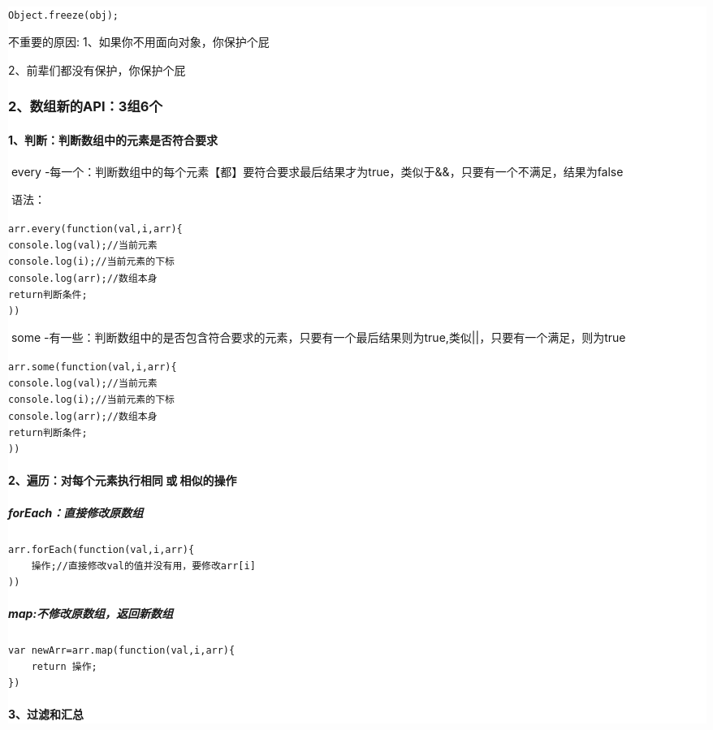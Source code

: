 ```
Object.freeze(obj);
```

不重要的原因:
1、如果你不用面向对象，你保护个屁

2、前辈们都没有保护，你保护个屁

### 2、数组新的API：3组6个

#### 1、判断：判断数组中的元素是否符合要求

​		every	-每一个：判断数组中的每个元素【都】要符合要求最后结果才为true，类似于&&，只要有一个不满足，结果为false

​	语法：

```
arr.every(function(val,i,arr){
console.log(val);//当前元素
console.log(i);//当前元素的下标
console.log(arr);//数组本身
return判断条件;
)) 
```

​		some	-有一些：判断数组中的是否包含符合要求的元素，只要有一个最后结果则为true,类似||，只要有一个满足，则为true

```
arr.some(function(val,i,arr){
console.log(val);//当前元素
console.log(i);//当前元素的下标
console.log(arr);//数组本身
return判断条件;
)) 
```



#### 2、遍历：对每个元素执行相同 或 相似的操作

##### forEach：直接修改原数组

```
arr.forEach(function(val,i,arr){
	操作;//直接修改val的值并没有用，要修改arr[i]
)) 

```

##### map:不修改原数组，返回新数组

```
var newArr=arr.map(function(val,i,arr){
	return 操作;
})
```

#### 3、过滤和汇总
